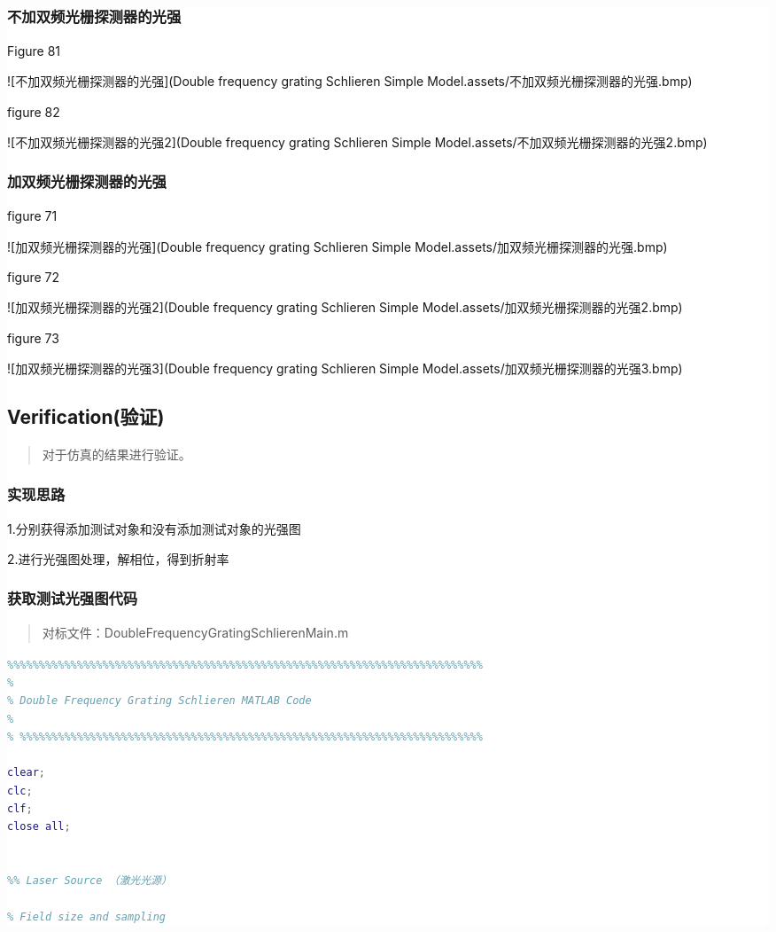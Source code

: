 



### 不加双频光栅探测器的光强

Figure 81

![不加双频光栅探测器的光强](Double frequency grating Schlieren Simple Model.assets/不加双频光栅探测器的光强.bmp)



figure 82

![不加双频光栅探测器的光强2](Double frequency grating Schlieren Simple Model.assets/不加双频光栅探测器的光强2.bmp)



### 加双频光栅探测器的光强

figure 71

![加双频光栅探测器的光强](Double frequency grating Schlieren Simple Model.assets/加双频光栅探测器的光强.bmp)



figure 72

![加双频光栅探测器的光强2](Double frequency grating Schlieren Simple Model.assets/加双频光栅探测器的光强2.bmp)



figure 73

![加双频光栅探测器的光强3](Double frequency grating Schlieren Simple Model.assets/加双频光栅探测器的光强3.bmp)







## Verification(验证)

> 对于仿真的结果进行验证。

### 实现思路

1.分别获得添加测试对象和没有添加测试对象的光强图

2.进行光强图处理，解相位，得到折射率



### 获取测试光强图代码

> 对标文件：DoubleFrequencyGratingSchlierenMain.m

```matlab
%%%%%%%%%%%%%%%%%%%%%%%%%%%%%%%%%%%%%%%%%%%%%%%%%%%%%%%%%%%%%%%%%%%%%%%%%%%
%
% Double Frequency Grating Schlieren MATLAB Code
% 
% %%%%%%%%%%%%%%%%%%%%%%%%%%%%%%%%%%%%%%%%%%%%%%%%%%%%%%%%%%%%%%%%%%%%%%%%%

clear; 
clc;  
clf;
close all;


%% Laser Source （激光光源）

% Field size and sampling
```